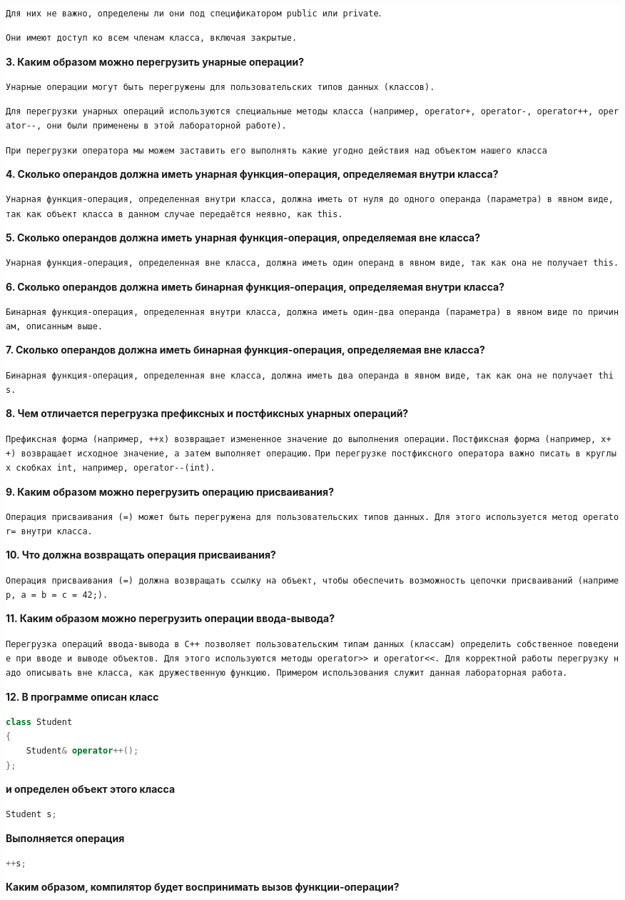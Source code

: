 `Для них не важно, определены ли они под спецификатором public или private`.

`Они имеют доступ ко всем членам класса, включая закрытые.`

**3. Каким образом можно перегрузить унарные операции?**

`Унарные операции могут быть перегружены для пользовательских типов данных (классов).`

`Для перегрузки унарных операций используются специальные методы класса (например, operator+, operator-, operator++, operator--, они были применены в этой лабораторной работе).`

`При перегрузки оператора мы можем заставить его выполнять какие угодно действия над объектом нашего класса`

**4. Сколько операндов должна иметь унарная функция-операция, определяемая внутри класса?**

`Унарная функция-операция, определенная внутри класса, должна иметь от нуля до одного операнда (параметра) в явном виде, так как объект класса в данном случае передаётся неявно, как this.`

**5. Сколько операндов должна иметь унарная функция-операция, определяемая вне класса?**

`Унарная функция-операция, определенная вне класса, должна иметь один операнд в явном виде, так как она не получает this.`

**6. Сколько операндов должна иметь бинарная функция-операция, определяемая внутри класса?**

`Бинарная функция-операция, определенная внутри класса, должна иметь один-два операнда (параметра) в явном виде по причинам, описанным выше.`

**7. Сколько операндов должна иметь бинарная функция-операция, определяемая вне класса?**

`Бинарная функция-операция, определенная вне класса, должна иметь два операнда в явном виде, так как она не получает this.`

**8. Чем отличается перегрузка префиксных и постфиксных унарных операций?**

`Префиксная форма (например, ++x) возвращает измененное значение до выполнения операции.`
`Постфиксная форма (например, x++) возвращает исходное значение, а затем выполняет операцию.`
`При перегрузке постфиксного оператора важно писать в круглых скобках int, например, operator--(int).`

**9. Каким образом можно перегрузить операцию присваивания?**

`Операция присваивания (=) может быть перегружена для пользовательских типов данных. Для этого используется метод operator= внутри класса.`

**10. Что должна возвращать операция присваивания?**

`Операция присваивания (=) должна возвращать ссылку на объект, чтобы обеспечить возможность цепочки присваиваний (например, a = b = c = 42;).`

**11. Каким образом можно перегрузить операции ввода-вывода?**

`Перегрузка операций ввода-вывода в C++ позволяет пользовательским типам данных (классам) определить собственное поведение при вводе и выводе объектов. Для этого используются методы operator>> и operator<<. Для корректной работы перегрузку надо описывать вне класса, как дружественную функцию. Примером использования служит данная лабораторная работа.`

**12. В программе описан класс**
```cpp
class Student
{
	Student& operator++();
};
```
**и определен объект этого класса**
```cpp
Student s;
```
**Выполняется операция**
```cpp
++s;
```
**Каким образом, компилятор будет воспринимать вызов функции-операции?**
